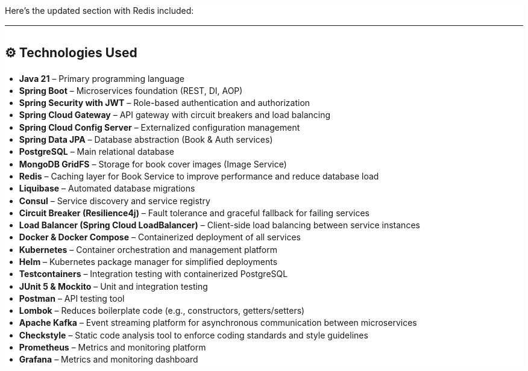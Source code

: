 Here’s the updated section with Redis included:

---

## ⚙️ Technologies Used

* **Java 21** – Primary programming language
* **Spring Boot** – Microservices foundation (REST, DI, AOP)
* **Spring Security with JWT** – Role-based authentication and authorization
* **Spring Cloud Gateway** – API gateway with circuit breakers and load balancing
* **Spring Cloud Config Server** – Externalized configuration management
* **Spring Data JPA** – Database abstraction (Book & Auth services)
* **PostgreSQL** – Main relational database
* **MongoDB GridFS** – Storage for book cover images (Image Service)
* **Redis** – Caching layer for Book Service to improve performance and reduce database load
* **Liquibase** – Automated database migrations
* **Consul** – Service discovery and service registry
* **Circuit Breaker (Resilience4j)** – Fault tolerance and graceful fallback for failing services
* **Load Balancer (Spring Cloud LoadBalancer)** – Client-side load balancing between service instances
* **Docker & Docker Compose** – Containerized deployment of all services
* **Kubernetes** – Container orchestration and management platform
* **Helm** – Kubernetes package manager for simplified deployments
* **Testcontainers** – Integration testing with containerized PostgreSQL
* **JUnit 5 & Mockito** – Unit and integration testing
* **Postman** – API testing tool
* **Lombok** – Reduces boilerplate code (e.g., constructors, getters/setters)
* **Apache Kafka** – Event streaming platform for asynchronous communication between microservices
* **Checkstyle** – Static code analysis tool to enforce coding standards and style guidelines
* **Prometheus** – Metrics and monitoring platform
* **Grafana** – Metrics and monitoring dashboard

